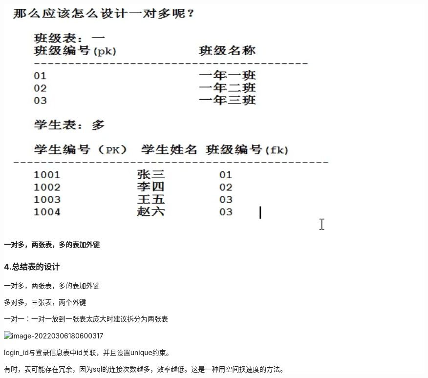 ![image-20220306175828197](./imgs\image-20220306175828197.png)

**一对多，两张表，多的表加外键**

### 4.总结表的设计

一对多，两张表，多的表加外键

多对多，三张表，两个外键

一对一：一对一放到一张表太庞大时建议拆分为两张表

![image-20220306180600317](C:\Users\Alm0nd\Desktop\mysql笔记\mysqlNote\assets\image-20220306180600317.png)

login_id与登录信息表中id关联，并且设置unique约束。

有时，表可能存在冗余，因为sql的连接次数越多，效率越低。这是一种用空间换速度的方法。
